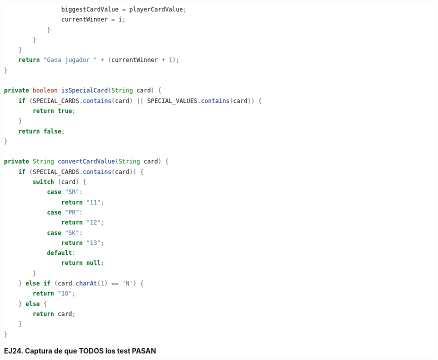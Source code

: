```java
                biggestCardValue = playerCardValue;
                currentWinner = i;
            }
        }
    }
    return "Gana jugador " + (currentWinner + 1);
}

private boolean isSpecialCard(String card) {
    if (SPECIAL_CARDS.contains(card) || SPECIAL_VALUES.contains(card)) {
        return true;
    }
    return false;
}

private String convertCardValue(String card) {
    if (SPECIAL_CARDS.contains(card)) {
        switch (card) {
            case "SR":
                return "11";
            case "PR":
                return "12";
            case "SK":
                return "13";
            default:
                return null;
        }
    } else if (card.charAt(1) == 'N') {
        return "10";
    } else {
        return card;
    }
}
```

**EJ24. Captura de que TODOS los test PASAN**
